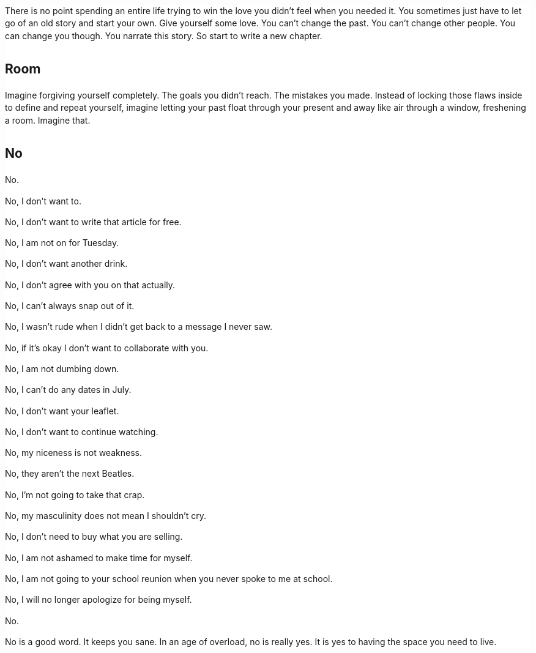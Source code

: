 There is no point spending an entire life trying to win the love you didn’t feel when you needed it. You sometimes just have to let go of an old story and start your own. Give yourself some love. You can’t change the past. You can’t change other people. You can change you though. You narrate this story. So start to write a new chapter.

    

## Room

Imagine forgiving yourself completely. The goals you didn’t reach. The mistakes you made. Instead of locking those flaws inside to define and repeat yourself, imagine letting your past float through your present and away like air through a window, freshening a room. Imagine that.

    

## No

No.

No, I don’t want to.

No, I don’t want to write that article for free.

No, I am not on for Tuesday.

No, I don’t want another drink.

No, I don’t agree with you on that actually.

No, I can’t always snap out of it.

No, I wasn’t rude when I didn’t get back to a message I never saw.

No, if it’s okay I don’t want to collaborate with you.

No, I am not dumbing down.

No, I can’t do any dates in July.

No, I don’t want your leaflet.

No, I don’t want to continue watching.

No, my niceness is not weakness.

No, they aren’t the next Beatles.

No, I’m not going to take that crap.

No, my masculinity does not mean I shouldn’t cry.

No, I don’t need to buy what you are selling.

No, I am not ashamed to make time for myself.

No, I am not going to your school reunion when you never spoke to me at school.

No, I will no longer apologize for being myself.

No.

No is a good word. It keeps you sane. In an age of overload, no is really yes. It is yes to having the space you need to live.
